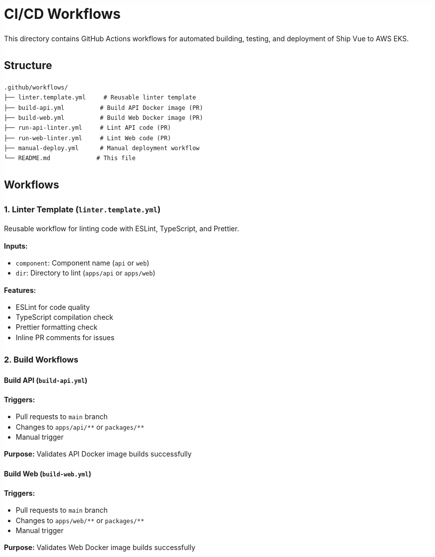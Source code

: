 # CI/CD Workflows

This directory contains GitHub Actions workflows for automated building, testing, and deployment of Ship Vue to AWS EKS.

## Structure

```
.github/workflows/
├── linter.template.yml     # Reusable linter template
├── build-api.yml          # Build API Docker image (PR)
├── build-web.yml          # Build Web Docker image (PR)
├── run-api-linter.yml     # Lint API code (PR)
├── run-web-linter.yml     # Lint Web code (PR)
├── manual-deploy.yml      # Manual deployment workflow
└── README.md             # This file
```

## Workflows

### 1. Linter Template (`linter.template.yml`)

Reusable workflow for linting code with ESLint, TypeScript, and Prettier.

**Inputs:**
- `component`: Component name (`api` or `web`)
- `dir`: Directory to lint (`apps/api` or `apps/web`)

**Features:**
- ESLint for code quality
- TypeScript compilation check
- Prettier formatting check
- Inline PR comments for issues

### 2. Build Workflows

#### Build API (`build-api.yml`)
**Triggers:**
- Pull requests to `main` branch
- Changes to `apps/api/**` or `packages/**`
- Manual trigger

**Purpose:** Validates API Docker image builds successfully

#### Build Web (`build-web.yml`)
**Triggers:**
- Pull requests to `main` branch
- Changes to `apps/web/**` or `packages/**`
- Manual trigger

**Purpose:** Validates Web Docker image builds successfully
